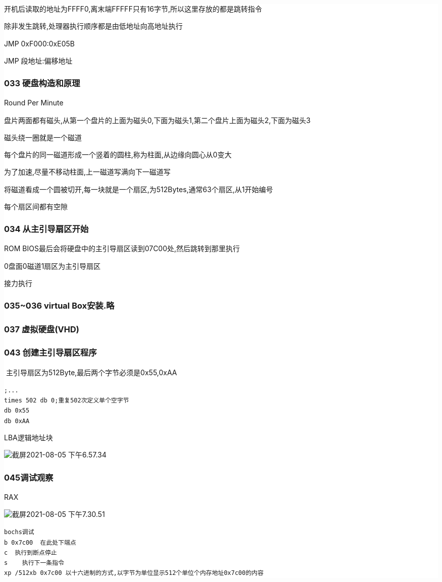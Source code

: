开机后读取的地址为FFFF0,离末端FFFFF只有16字节,所以这里存放的都是跳转指令

除非发生跳转,处理器执行顺序都是由低地址向高地址执行

JMP	 0xF000:0xE05B

JMP	段地址:偏移地址

### 	033 硬盘构造和原理

Round Per Minute

盘片两面都有磁头,从第一个盘片的上面为磁头0,下面为磁头1,第二个盘片上面为磁头2,下面为磁头3

磁头绕一圈就是一个磁道

每个盘片的同一磁道形成一个竖着的圆柱,称为柱面,从边缘向圆心从0变大

为了加速,尽量不移动柱面,上一磁道写满向下一磁道写

将磁道看成一个圆被切开,每一块就是一个扇区,为512Bytes,通常63个扇区,从1开始编号

每个扇区间都有空隙

### 	034 从主引导扇区开始

ROM BIOS最后会将硬盘中的主引导扇区读到07C00处,然后跳转到那里执行

0盘面0磁道1扇区为主引导扇区

接力执行

### 	035~036 virtual Box安装.略

### 	037 虚拟硬盘(VHD)

### 	043 创建主引导扇区程序

​	主引导扇区为512Byte,最后两个字节必须是0x55,0xAA

```assembly
;...
times 502 db 0;重复502次定义单个空字节
db 0x55
db 0xAA
```

LBA逻辑地址块

![截屏2021-08-05 下午6.57.34](https://tva1.sinaimg.cn/large/008i3skNly1gt643qk4osj319g0u0gws.jpg)

### 045调试观察

RAX

![截屏2021-08-05 下午7.30.51](https://tva1.sinaimg.cn/large/008i3skNly1gt652d1t0fj319g0u0wgu.jpg)

```
bochs调试
b 0x7c00  在此处下端点
c  执行到断点停止
s	 执行下一条指令
xp /512xb 0x7c00 以十六进制的方式,以字节为单位显示512个单位个内存地址0x7c00的内容

```
